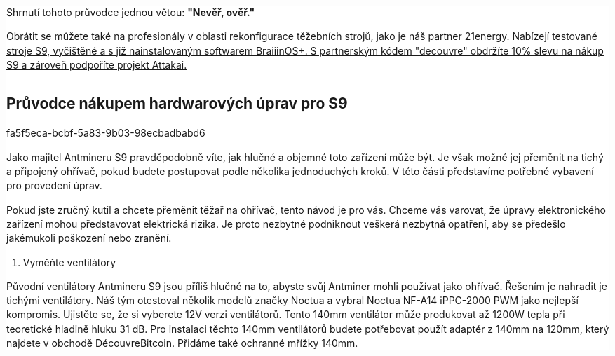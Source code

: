 Shrnutí tohoto průvodce jednou větou: **"Nevěř, ověř."**

[Obrátit se můžete také na profesionály v oblasti rekonfigurace těžebních strojů, jako je náš partner 21energy. Nabízejí testované stroje S9, vyčištěné a s již nainstalovaným softwarem BraiiinOS+. S partnerským kódem "decouvre" obdržíte 10% slevu na nákup S9 a zároveň podpoříte projekt Attakai.](https://21energy.io/en/produkt/bitmain-antminer-s9-bundle/)

## Průvodce nákupem hardwarových úprav pro S9

<chapterId>fa5f5eca-bcbf-5a83-9b03-98ecbadbabd6</chapterId>

Jako majitel Antmineru S9 pravděpodobně víte, jak hlučné a objemné toto zařízení může být. Je však možné jej přeměnit na tichý a připojený ohřívač, pokud budete postupovat podle několika jednoduchých kroků. V této části představíme potřebné vybavení pro provedení úprav.

Pokud jste zručný kutil a chcete přeměnit těžař na ohřívač, tento návod je pro vás. Chceme vás varovat, že úpravy elektronického zařízení mohou představovat elektrická rizika. Je proto nezbytné podniknout veškerá nezbytná opatření, aby se předešlo jakémukoli poškození nebo zranění.

1. Vyměňte ventilátory

Původní ventilátory Antmineru S9 jsou příliš hlučné na to, abyste svůj Antminer mohli používat jako ohřívač. Řešením je nahradit je tichými ventilátory. Náš tým otestoval několik modelů značky Noctua a vybral Noctua NF-A14 iPPC-2000 PWM jako nejlepší kompromis. Ujistěte se, že si vyberete 12V verzi ventilátorů. Tento 140mm ventilátor může produkovat až 1200W tepla při teoretické hladině hluku 31 dB. Pro instalaci těchto 140mm ventilátorů budete potřebovat použít adaptér z 140mm na 120mm, který najdete v obchodě DécouvreBitcoin. Přidáme také ochranné mřížky 140mm.
